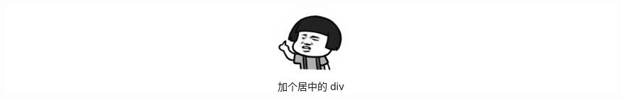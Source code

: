 <div align="center"> <img alt="hua_q" src="https://raw.githubusercontent.com/1ilI/1ilI.github.io/master/resource/images/hua_q.png" width="100px"/> <br/>加个居中的 div </div>

